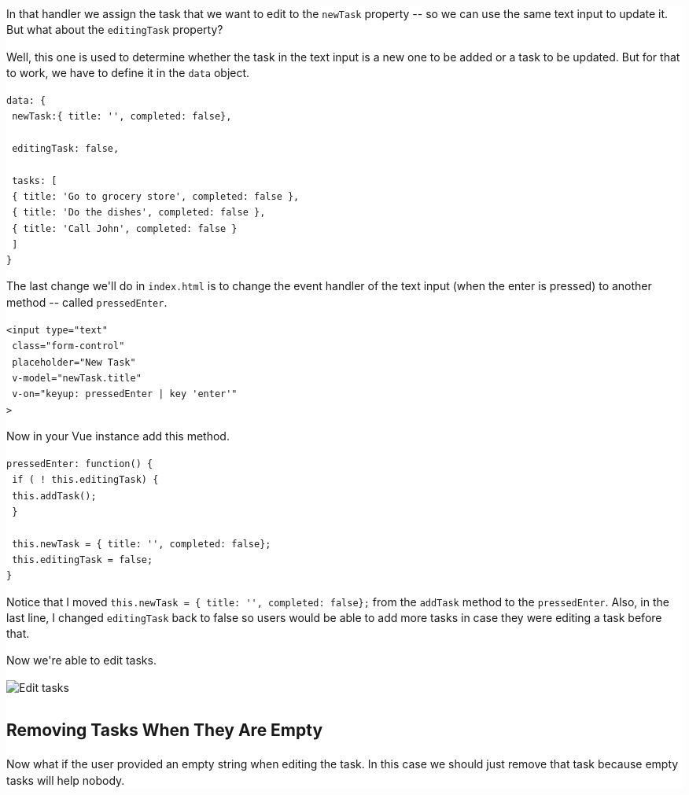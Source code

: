 In that handler we assign the task that we want to edit to the `newTask` property -- so we can use the same text input to update it. But what about the `editingTask` property?

Well, this one is used to determine whether the task in the text input is a new one to be added or a task to be updated. But for that to work, we have to define it in the `data` object.

```
data: {
 newTask:{ title: '', completed: false},

 editingTask: false,

 tasks: [
 { title: 'Go to grocery store', completed: false },
 { title: 'Do the dishes', completed: false },
 { title: 'Call John', completed: false }
 ]
}
```

The last change we'll do in `index.html` is to change the event handler of the text input (when the enter is pressed) to another method -- called `pressedEnter`.

```
<input type="text"
 class="form-control"
 placeholder="New Task"
 v-model="newTask.title"
 v-on="keyup: pressedEnter | key 'enter'"
>
```

Now in your Vue instance add this method.

```
pressedEnter: function() {
 if ( ! this.editingTask) {
 this.addTask();
 }

 this.newTask = { title: '', completed: false};
 this.editingTask = false;
}
```

Notice that I moved `this.newTask = { title: '', completed: false};` from the `addTask` method to the `pressedEnter`. Also, in the last line, I changed `editingTask` back to false so users would be able to add more tasks in case they were editing a task before that.

Now we're able to edit tasks.

![Edit tasks](http://taha-sh.com/images/blog/1438790156many-js-frameworks-but-vue-js-is-different-7.png)

## Removing Tasks When They Are Empty

Now what if the user provided an empty string when editing the task. In this case we should just remove that task because empty tasks will help nobody.
